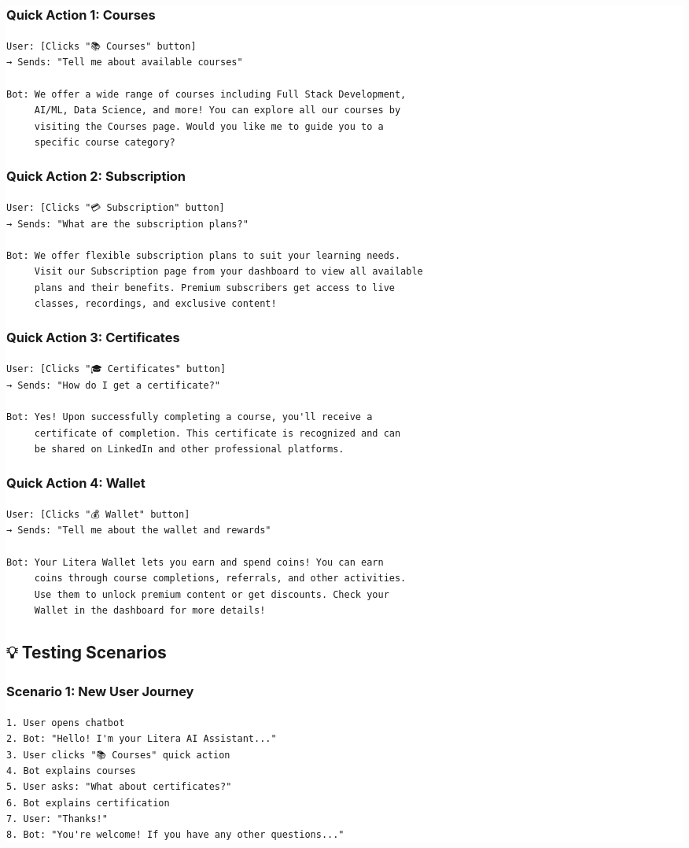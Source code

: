 ### Quick Action 1: Courses
```
User: [Clicks "📚 Courses" button]
→ Sends: "Tell me about available courses"

Bot: We offer a wide range of courses including Full Stack Development, 
     AI/ML, Data Science, and more! You can explore all our courses by 
     visiting the Courses page. Would you like me to guide you to a 
     specific course category?
```

### Quick Action 2: Subscription
```
User: [Clicks "💳 Subscription" button]
→ Sends: "What are the subscription plans?"

Bot: We offer flexible subscription plans to suit your learning needs. 
     Visit our Subscription page from your dashboard to view all available 
     plans and their benefits. Premium subscribers get access to live 
     classes, recordings, and exclusive content!
```

### Quick Action 3: Certificates
```
User: [Clicks "🎓 Certificates" button]
→ Sends: "How do I get a certificate?"

Bot: Yes! Upon successfully completing a course, you'll receive a 
     certificate of completion. This certificate is recognized and can 
     be shared on LinkedIn and other professional platforms.
```

### Quick Action 4: Wallet
```
User: [Clicks "💰 Wallet" button]
→ Sends: "Tell me about the wallet and rewards"

Bot: Your Litera Wallet lets you earn and spend coins! You can earn 
     coins through course completions, referrals, and other activities. 
     Use them to unlock premium content or get discounts. Check your 
     Wallet in the dashboard for more details!
```

## 💡 Testing Scenarios

### Scenario 1: New User Journey
```
1. User opens chatbot
2. Bot: "Hello! I'm your Litera AI Assistant..."
3. User clicks "📚 Courses" quick action
4. Bot explains courses
5. User asks: "What about certificates?"
6. Bot explains certification
7. User: "Thanks!"
8. Bot: "You're welcome! If you have any other questions..."
```
